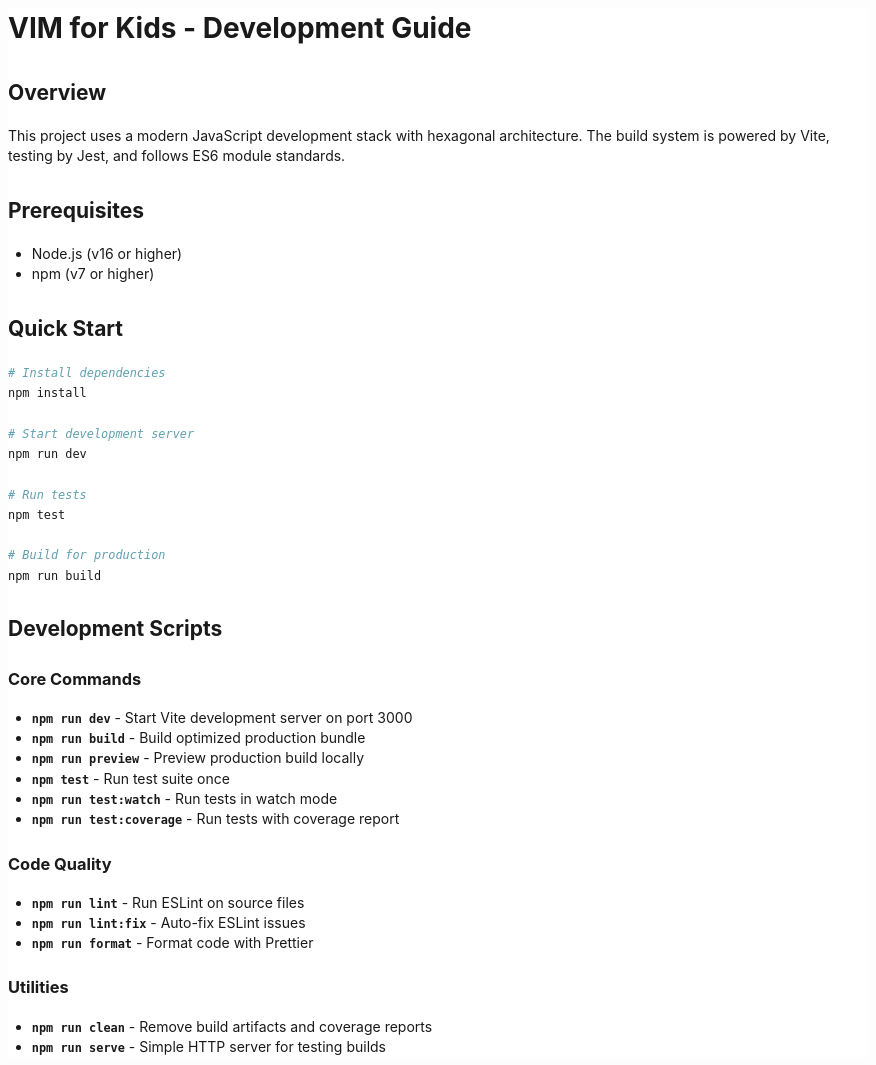 # VIM for Kids - Development Guide

## Overview

This project uses a modern JavaScript development stack with hexagonal architecture. The build system is powered by Vite, testing by Jest, and follows ES6 module standards.

## Prerequisites

- Node.js (v16 or higher)
- npm (v7 or higher)

## Quick Start

```bash
# Install dependencies
npm install

# Start development server
npm run dev

# Run tests
npm test

# Build for production
npm run build
```

## Development Scripts

### Core Commands

- **`npm run dev`** - Start Vite development server on port 3000
- **`npm run build`** - Build optimized production bundle
- **`npm run preview`** - Preview production build locally
- **`npm test`** - Run test suite once
- **`npm run test:watch`** - Run tests in watch mode
- **`npm run test:coverage`** - Run tests with coverage report

### Code Quality

- **`npm run lint`** - Run ESLint on source files
- **`npm run lint:fix`** - Auto-fix ESLint issues
- **`npm run format`** - Format code with Prettier

### Utilities

- **`npm run clean`** - Remove build artifacts and coverage reports
- **`npm run serve`** - Simple HTTP server for testing builds
